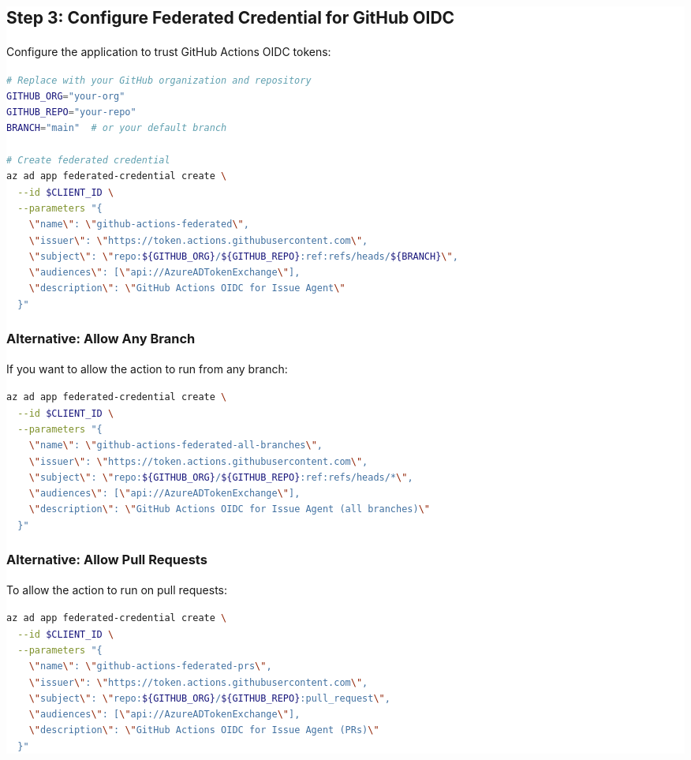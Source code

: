 ## Step 3: Configure Federated Credential for GitHub OIDC

Configure the application to trust GitHub Actions OIDC tokens:

```bash
# Replace with your GitHub organization and repository
GITHUB_ORG="your-org"
GITHUB_REPO="your-repo"
BRANCH="main"  # or your default branch

# Create federated credential
az ad app federated-credential create \
  --id $CLIENT_ID \
  --parameters "{
    \"name\": \"github-actions-federated\",
    \"issuer\": \"https://token.actions.githubusercontent.com\",
    \"subject\": \"repo:${GITHUB_ORG}/${GITHUB_REPO}:ref:refs/heads/${BRANCH}\",
    \"audiences\": [\"api://AzureADTokenExchange\"],
    \"description\": \"GitHub Actions OIDC for Issue Agent\"
  }"
```

### Alternative: Allow Any Branch

If you want to allow the action to run from any branch:

```bash
az ad app federated-credential create \
  --id $CLIENT_ID \
  --parameters "{
    \"name\": \"github-actions-federated-all-branches\",
    \"issuer\": \"https://token.actions.githubusercontent.com\",
    \"subject\": \"repo:${GITHUB_ORG}/${GITHUB_REPO}:ref:refs/heads/*\",
    \"audiences\": [\"api://AzureADTokenExchange\"],
    \"description\": \"GitHub Actions OIDC for Issue Agent (all branches)\"
  }"
```

### Alternative: Allow Pull Requests

To allow the action to run on pull requests:

```bash
az ad app federated-credential create \
  --id $CLIENT_ID \
  --parameters "{
    \"name\": \"github-actions-federated-prs\",
    \"issuer\": \"https://token.actions.githubusercontent.com\",
    \"subject\": \"repo:${GITHUB_ORG}/${GITHUB_REPO}:pull_request\",
    \"audiences\": [\"api://AzureADTokenExchange\"],
    \"description\": \"GitHub Actions OIDC for Issue Agent (PRs)\"
  }"
```
